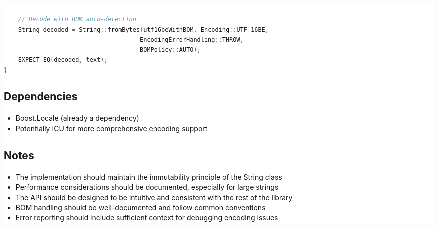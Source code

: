    ```cpp
       
       // Decode with BOM auto-detection
       String decoded = String::fromBytes(utf16beWithBOM, Encoding::UTF_16BE, 
                                         EncodingErrorHandling::THROW, 
                                         BOMPolicy::AUTO);
       EXPECT_EQ(decoded, text);
   }
   ```

## Dependencies

- Boost.Locale (already a dependency)
- Potentially ICU for more comprehensive encoding support

## Notes

- The implementation should maintain the immutability principle of the String class
- Performance considerations should be documented, especially for large strings
- The API should be designed to be intuitive and consistent with the rest of the library
- BOM handling should be well-documented and follow common conventions
- Error reporting should include sufficient context for debugging encoding issues
